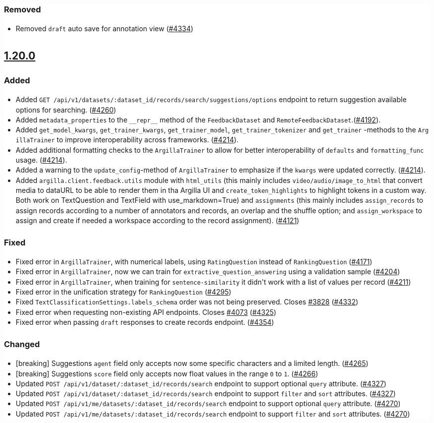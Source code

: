 ### Removed

- Removed `draft` auto save for annotation view ([#4334](https://github.com/argilla-io/argilla/pull/4334))

## [1.20.0](https://github.com/argilla-io/argilla/compare/v1.19.0...v1.20.0)

### Added

- Added `GET /api/v1/datasets/:dataset_id/records/search/suggestions/options` endpoint to return suggestion available options for searching. ([#4260](https://github.com/argilla-io/argilla/pull/4260))
- Added `metadata_properties` to the `__repr__` method of the `FeedbackDataset` and `RemoteFeedbackDataset`.([#4192](https://github.com/argilla-io/argilla/pull/4192)).
- Added `get_model_kwargs`, `get_trainer_kwargs`, `get_trainer_model`, `get_trainer_tokenizer` and `get_trainer` -methods to the `ArgillaTrainer` to improve interoperability across frameworks. ([#4214](https://github.com/argilla-io/argilla/pull/4214)).
- Added additional formatting checks to the `ArgillaTrainer` to allow for better interoperability of `defaults` and `formatting_func` usage. ([#4214](https://github.com/argilla-io/argilla/pull/4214)).
- Added a warning to the `update_config`-method of `ArgillaTrainer` to emphasize if the `kwargs` were updated correctly. ([#4214](https://github.com/argilla-io/argilla/pull/4214)).
- Added `argilla.client.feedback.utils` module with `html_utils` (this mainly includes `video/audio/image_to_html` that convert media to dataURL to be able to render them in tha Argilla UI and `create_token_highlights` to highlight tokens in a custom way. Both work on TextQuestion and TextField with use_markdown=True) and `assignments` (this mainly includes `assign_records` to assign records according to a number of annotators and records, an overlap and the shuffle option; and `assign_workspace` to assign and create if needed a workspace according to the record assignment). ([#4121](https://github.com/argilla-io/argilla/pull/4121))

### Fixed

- Fixed error in `ArgillaTrainer`, with numerical labels, using `RatingQuestion` instead of `RankingQuestion` ([#4171](https://github.com/argilla-io/argilla/pull/4171))
- Fixed error in `ArgillaTrainer`, now we can train for `extractive_question_answering` using a validation sample ([#4204](https://github.com/argilla-io/argilla/pull/4204))
- Fixed error in `ArgillaTrainer`, when training for `sentence-similarity` it didn't work with a list of values per record ([#4211](https://github.com/argilla-io/argilla/pull/4211))
- Fixed error in the unification strategy for `RankingQuestion` ([#4295](https://github.com/argilla-io/argilla/pull/4295))
- Fixed `TextClassificationSettings.labels_schema` order was not being preserved. Closes [#3828](https://github.com/argilla-io/argilla/issues/3828) ([#4332](https://github.com/argilla-io/argilla/pull/4332))
- Fixed error when requesting non-existing API endpoints. Closes [#4073](https://github.com/argilla-io/argilla/issues/4073) ([#4325](https://github.com/argilla-io/argilla/pull/4325))
- Fixed error when passing `draft` responses to create records endpoint. ([#4354](https://github.com/argilla-io/argilla/pull/4354))

### Changed

- [breaking] Suggestions `agent` field only accepts now some specific characters and a limited length. ([#4265](https://github.com/argilla-io/argilla/pull/4265))
- [breaking] Suggestions `score` field only accepts now float values in the range `0` to `1`. ([#4266](https://github.com/argilla-io/argilla/pull/4266))
- Updated `POST /api/v1/dataset/:dataset_id/records/search` endpoint to support optional `query` attribute. ([#4327](https://github.com/argilla-io/argilla/pull/4327))
- Updated `POST /api/v1/dataset/:dataset_id/records/search` endpoint to support `filter` and `sort` attributes. ([#4327](https://github.com/argilla-io/argilla/pull/4327))
- Updated `POST /api/v1/me/datasets/:dataset_id/records/search` endpoint to support optional `query` attribute. ([#4270](https://github.com/argilla-io/argilla/pull/4270))
- Updated `POST /api/v1/me/datasets/:dataset_id/records/search` endpoint to support `filter` and `sort` attributes. ([#4270](https://github.com/argilla-io/argilla/pull/4270))

[#3126]: https://github.com/argilla-io/argilla/pull/3126
[#2615]: https://github.com/argilla-io/argilla/issues/2615
[#3045]: https://github.com/argilla-io/argilla/pull/3045
[#2564]: https://github.com/argilla-io/argilla/issues/2564